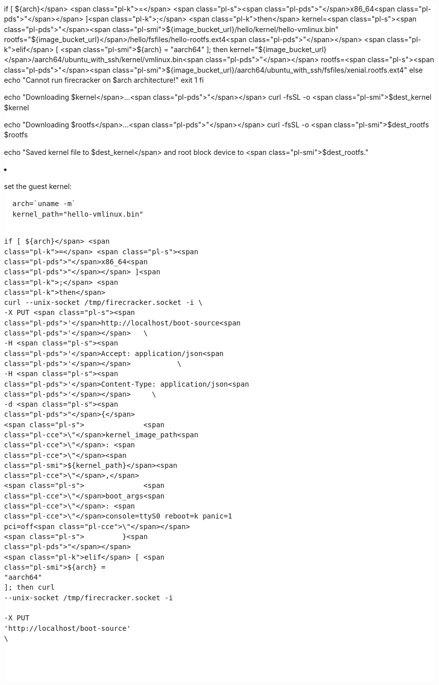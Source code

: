   <span class="pl-k">if</span> [ <span class="pl-smi">${arch}</span> <span class="pl-k">=</span> <span class="pl-s"><span class="pl-pds">"</span>x86_64<span class="pl-pds">"</span></span> ]<span class="pl-k">;</span> <span class="pl-k">then</span>
          kernel=<span class="pl-s"><span class="pl-pds">"</span><span class="pl-smi">${image_bucket_url}</span>/hello/kernel/hello-vmlinux.bin<span class="pl-pds">"</span></span>
          rootfs=<span class="pl-s"><span class="pl-pds">"</span><span class="pl-smi">${image_bucket_url}</span>/hello/fsfiles/hello-rootfs.ext4<span class="pl-pds">"</span></span>
  <span class="pl-k">elif</span> [ <span class="pl-smi">${arch}</span> <span class="pl-k">=</span> <span class="pl-s"><span class="pl-pds">"</span>aarch64<span class="pl-pds">"</span></span> ]<span class="pl-k">;</span> <span class="pl-k">then</span>
          kernel=<span class="pl-s"><span class="pl-pds">"</span><span class="pl-smi">${image_bucket_url}</span>/aarch64/ubuntu_with_ssh/kernel/vmlinux.bin<span class="pl-pds">"</span></span>
          rootfs=<span class="pl-s"><span class="pl-pds">"</span><span class="pl-smi">${image_bucket_url}</span>/aarch64/ubuntu_with_ssh/fsfiles/xenial.rootfs.ext4<span class="pl-pds">"</span></span>
  <span class="pl-k">else</span>
          <span class="pl-c1">echo</span> <span class="pl-s"><span class="pl-pds">"</span>Cannot run firecracker on <span class="pl-smi">$arch</span> architecture!<span class="pl-pds">"</span></span>
          <span class="pl-c1">exit</span> 1
  <span class="pl-k">fi</span>

  <span class="pl-c1">echo</span> <span class="pl-s"><span class="pl-pds">"</span>Downloading <span class="pl-smi">$kernel</span>...<span class="pl-pds">"</span></span>
  curl -fsSL -o <span class="pl-smi">$dest_kernel</span> <span class="pl-smi">$kernel</span>

  <span class="pl-c1">echo</span> <span class="pl-s"><span class="pl-pds">"</span>Downloading <span class="pl-smi">$rootfs</span>...<span class="pl-pds">"</span></span>
  curl -fsSL -o <span class="pl-smi">$dest_rootfs</span> <span class="pl-smi">$rootfs</span>

  <span class="pl-c1">echo</span> <span class="pl-s"><span class="pl-pds">"</span>Saved kernel file to <span class="pl-smi">$dest_kernel</span> and root block device to <span class="pl-smi">$dest_rootfs</span>.<span class="pl-pds">"</span></span></pre></div>
</li>
<li>
<p>set the guest kernel:</p>
<div class="highlight highlight-source-shell"><pre>  arch=<span class="pl-s"><span class="pl-pds">`</span>uname -m<span class="pl-pds">`</span></span>
  kernel_path=<span class="pl-s"><span class="pl-pds">"</span>hello-vmlinux.bin<span class="pl-pds">"</span></span>

  <span class="pl-k">if</span> [ <span class="pl-smi">${arch}</span> <span class="pl-k">=</span> <span class="pl-s"><span class="pl-pds">"</span>x86_64<span class="pl-pds">"</span></span> ]<span class="pl-k">;</span> <span class="pl-k">then</span>
    curl --unix-socket /tmp/firecracker.socket -i \
        -X PUT <span class="pl-s"><span class="pl-pds">'</span>http://localhost/boot-source<span class="pl-pds">'</span></span>   \
        -H <span class="pl-s"><span class="pl-pds">'</span>Accept: application/json<span class="pl-pds">'</span></span>           \
        -H <span class="pl-s"><span class="pl-pds">'</span>Content-Type: application/json<span class="pl-pds">'</span></span>     \
        -d <span class="pl-s"><span class="pl-pds">"</span>{</span>
<span class="pl-s">              <span class="pl-cce">\"</span>kernel_image_path<span class="pl-cce">\"</span>: <span class="pl-cce">\"</span><span class="pl-smi">${kernel_path}</span><span class="pl-cce">\"</span>,</span>
<span class="pl-s">              <span class="pl-cce">\"</span>boot_args<span class="pl-cce">\"</span>: <span class="pl-cce">\"</span>console=ttyS0 reboot=k panic=1 pci=off<span class="pl-cce">\"</span></span>
<span class="pl-s">         }<span class="pl-pds">"</span></span>
  <span class="pl-k">elif</span> [ <span class="pl-smi">${arch}</span> <span class="pl-k">=</span> <span class="pl-s"><span class="pl-pds">"</span>aarch64<span class="pl-pds">"</span></span> ]<span class="pl-k">;</span> <span class="pl-k">then</span>
      curl --unix-socket /tmp/firecracker.socket -i \
        -X PUT <span class="pl-s"><span class="pl-pds">'</span>http://localhost/boot-source<span class="pl-pds">'</span></span>   \
